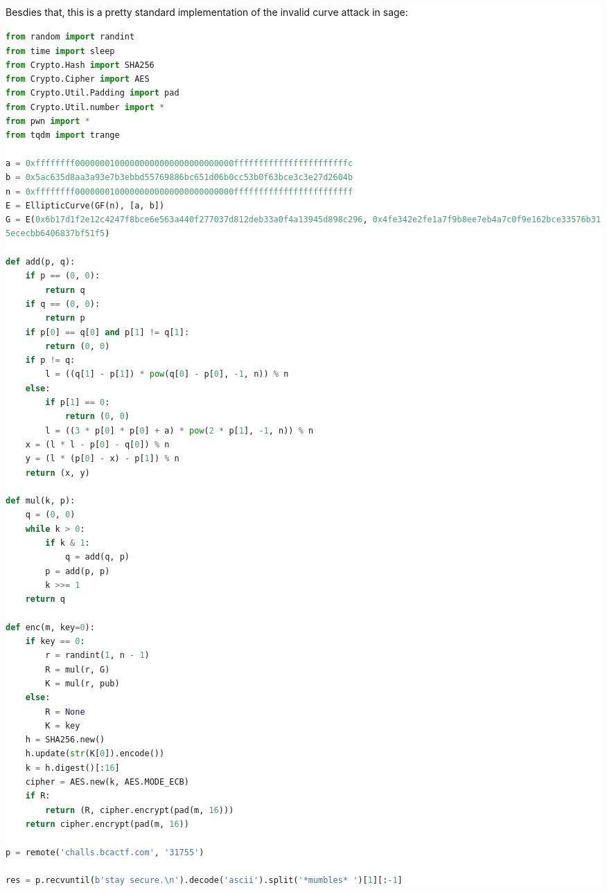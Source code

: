 Besdies that, this is a pretty standard implementation of the invalid curve attack in sage:  

```py
from random import randint
from time import sleep
from Crypto.Hash import SHA256
from Crypto.Cipher import AES
from Crypto.Util.Padding import pad
from Crypto.Util.number import *
from pwn import *
from tqdm import trange

a = 0xffffffff00000001000000000000000000000000fffffffffffffffffffffffc
b = 0x5ac635d8aa3a93e7b3ebbd55769886bc651d06b0cc53b0f63bce3c3e27d2604b
n = 0xffffffff00000001000000000000000000000000ffffffffffffffffffffffff
E = EllipticCurve(GF(n), [a, b])
G = E(0x6b17d1f2e12c4247f8bce6e563a440f277037d812deb33a0f4a13945d898c296, 0x4fe342e2fe1a7f9b8ee7eb4a7c0f9e162bce33576b315ececbb6406837bf51f5)

def add(p, q):
    if p == (0, 0):
        return q
    if q == (0, 0):
        return p
    if p[0] == q[0] and p[1] != q[1]:
        return (0, 0)
    if p != q:
        l = ((q[1] - p[1]) * pow(q[0] - p[0], -1, n)) % n
    else:
        if p[1] == 0:
            return (0, 0)
        l = ((3 * p[0] * p[0] + a) * pow(2 * p[1], -1, n)) % n
    x = (l * l - p[0] - q[0]) % n
    y = (l * (p[0] - x) - p[1]) % n
    return (x, y)

def mul(k, p):
    q = (0, 0)
    while k > 0:
        if k & 1:
            q = add(q, p)
        p = add(p, p)
        k >>= 1
    return q

def enc(m, key=0):
    if key == 0:
        r = randint(1, n - 1)
        R = mul(r, G)
        K = mul(r, pub)
    else:
        R = None
        K = key
    h = SHA256.new()
    h.update(str(K[0]).encode())
    k = h.digest()[:16]
    cipher = AES.new(k, AES.MODE_ECB)
    if R:
        return (R, cipher.encrypt(pad(m, 16)))
    return cipher.encrypt(pad(m, 16))

p = remote('challs.bcactf.com', '31755')

res = p.recvuntil(b'stay secure.\n').decode('ascii').split('*mumbles* ')[1][:-1]
```